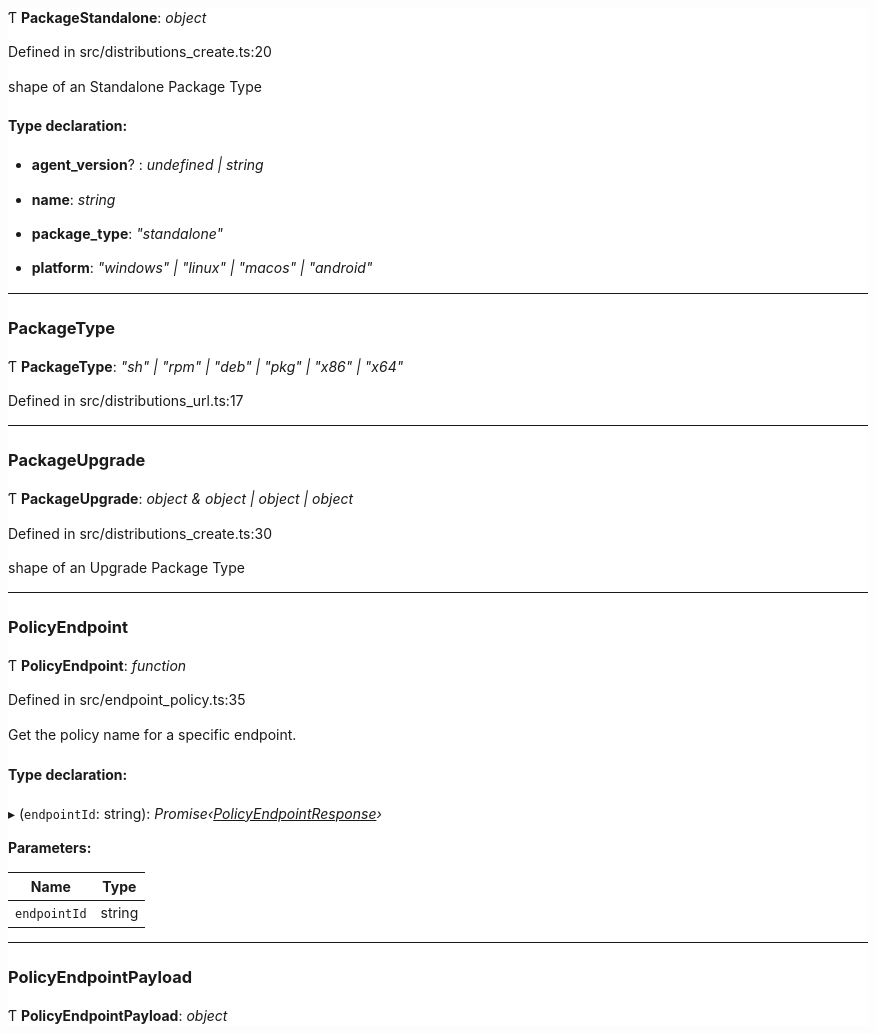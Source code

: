 Ƭ **PackageStandalone**: *object*

Defined in src/distributions_create.ts:20

shape of an Standalone Package Type

#### Type declaration:

* **agent_version**? : *undefined | string*

* **name**: *string*

* **package_type**: *"standalone"*

* **platform**: *"windows" | "linux" | "macos" | "android"*

___

###  PackageType

Ƭ **PackageType**: *"sh" | "rpm" | "deb" | "pkg" | "x86" | "x64"*

Defined in src/distributions_url.ts:17

___

###  PackageUpgrade

Ƭ **PackageUpgrade**: *object & object | object | object*

Defined in src/distributions_create.ts:30

shape of an Upgrade Package Type

___

###  PolicyEndpoint

Ƭ **PolicyEndpoint**: *function*

Defined in src/endpoint_policy.ts:35

Get the policy name for a specific endpoint.

#### Type declaration:

▸ (`endpointId`: string): *Promise‹[PolicyEndpointResponse](README.md#policyendpointresponse)›*

**Parameters:**

Name | Type |
------ | ------ |
`endpointId` | string |

___

###  PolicyEndpointPayload

Ƭ **PolicyEndpointPayload**: *object*
